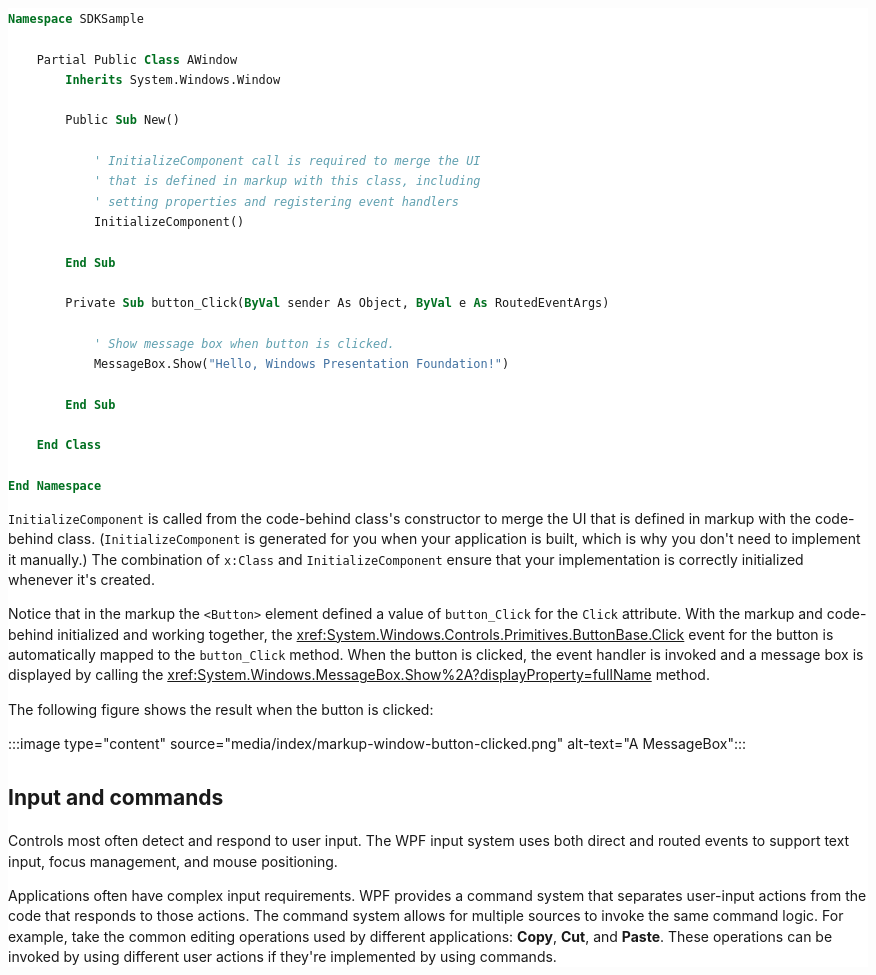 ```vb
Namespace SDKSample

    Partial Public Class AWindow
        Inherits System.Windows.Window

        Public Sub New()

            ' InitializeComponent call is required to merge the UI
            ' that is defined in markup with this class, including  
            ' setting properties and registering event handlers
            InitializeComponent()

        End Sub

        Private Sub button_Click(ByVal sender As Object, ByVal e As RoutedEventArgs)

            ' Show message box when button is clicked.
            MessageBox.Show("Hello, Windows Presentation Foundation!")

        End Sub

    End Class

End Namespace
```

`InitializeComponent` is called from the code-behind class's constructor to merge the UI that is defined in markup with the code-behind class. (`InitializeComponent` is generated for you when your application is built, which is why you don't need to implement it manually.) The combination of `x:Class` and `InitializeComponent` ensure that your implementation is correctly initialized whenever it's created.

Notice that in the markup the `<Button>` element defined a value of `button_Click` for the `Click` attribute. With the markup and code-behind initialized and working together, the <xref:System.Windows.Controls.Primitives.ButtonBase.Click> event for the button is automatically mapped to the `button_Click` method. When the button is clicked, the event handler is invoked and a message box is displayed by calling the <xref:System.Windows.MessageBox.Show%2A?displayProperty=fullName> method.

The following figure shows the result when the button is clicked:

:::image type="content" source="media/index/markup-window-button-clicked.png" alt-text="A MessageBox":::

## Input and commands

Controls most often detect and respond to user input. The WPF input system uses both direct and routed events to support text input, focus management, and mouse positioning.

Applications often have complex input requirements. WPF provides a command system that separates user-input actions from the code that responds to those actions. The command system allows for multiple sources to invoke the same command logic. For example, take the common editing operations used by different applications: **Copy**, **Cut**, and **Paste**. These operations can be invoked by using different user actions if they're implemented by using commands.
